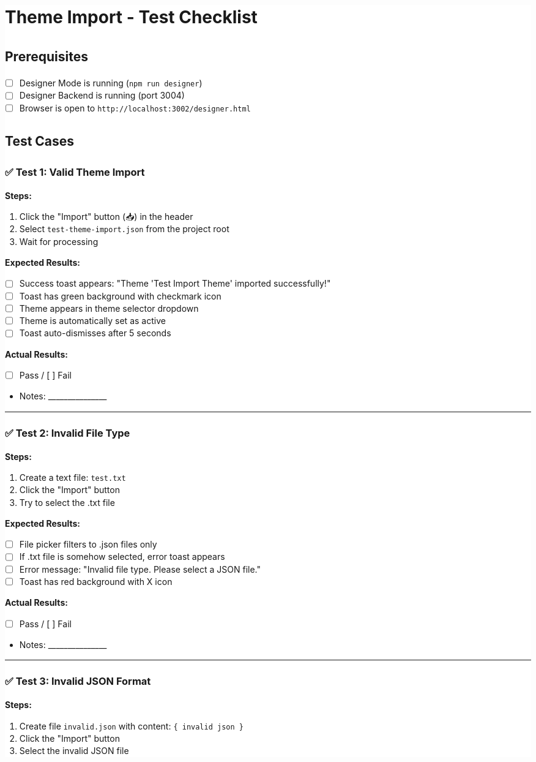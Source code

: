 # Theme Import - Test Checklist

## Prerequisites
- [ ] Designer Mode is running (`npm run designer`)
- [ ] Designer Backend is running (port 3004)
- [ ] Browser is open to `http://localhost:3002/designer.html`

## Test Cases

### ✅ Test 1: Valid Theme Import
**Steps:**
1. Click the "Import" button (📥) in the header
2. Select `test-theme-import.json` from the project root
3. Wait for processing

**Expected Results:**
- [ ] Success toast appears: "Theme 'Test Import Theme' imported successfully!"
- [ ] Toast has green background with checkmark icon
- [ ] Theme appears in theme selector dropdown
- [ ] Theme is automatically set as active
- [ ] Toast auto-dismisses after 5 seconds

**Actual Results:**
- [ ] Pass / [ ] Fail
- Notes: _______________

---

### ✅ Test 2: Invalid File Type
**Steps:**
1. Create a text file: `test.txt`
2. Click the "Import" button
3. Try to select the .txt file

**Expected Results:**
- [ ] File picker filters to .json files only
- [ ] If .txt file is somehow selected, error toast appears
- [ ] Error message: "Invalid file type. Please select a JSON file."
- [ ] Toast has red background with X icon

**Actual Results:**
- [ ] Pass / [ ] Fail
- Notes: _______________

---

### ✅ Test 3: Invalid JSON Format
**Steps:**
1. Create file `invalid.json` with content: `{ invalid json }`
2. Click the "Import" button
3. Select the invalid JSON file

